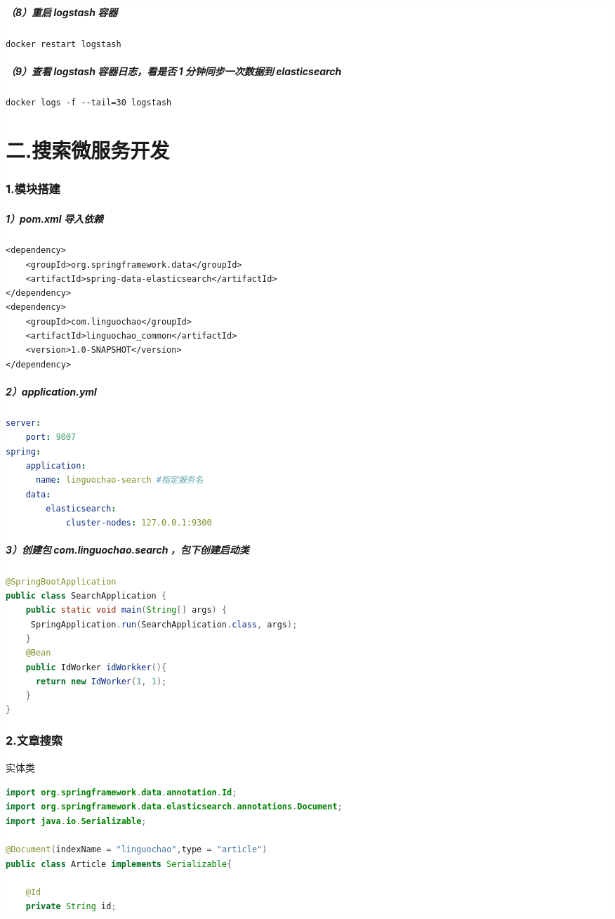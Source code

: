 ##### （8）重启 logstash 容器

```
docker restart logstash
```

##### （9）查看 logstash 容器日志，看是否 1 分钟同步一次数据到 elasticsearch

```
docker logs -f --tail=30 logstash
```

# 二.搜索微服务开发
### 1.模块搭建
#####  1）pom.xml 导入依赖
```pom
<dependency>
    <groupId>org.springframework.data</groupId>
    <artifactId>spring-data-elasticsearch</artifactId>
</dependency>
<dependency>
    <groupId>com.linguochao</groupId>
    <artifactId>linguochao_common</artifactId>
    <version>1.0-SNAPSHOT</version>
</dependency>
```
#####  2）application.yml
```yml
server:
    port: 9007
spring:
    application:
  	  name: linguochao‐search #指定服务名
    data:
        elasticsearch:
        	cluster‐nodes: 127.0.0.1:9300
```
#####  3）创建包 com.linguochao.search ，包下创建启动类
```java
@SpringBootApplication
public class SearchApplication {
    public static void main(String[] args) {
   	 SpringApplication.run(SearchApplication.class, args);
    }
    @Bean
    public IdWorker idWorkker(){
  	  return new IdWorker(1, 1);
    }
}	
```

###  2.文章搜索
实体类
```java
import org.springframework.data.annotation.Id;
import org.springframework.data.elasticsearch.annotations.Document;
import java.io.Serializable;

@Document(indexName = "linguochao",type = "article")
public class Article implements Serializable{

    @Id
    private String id;
```